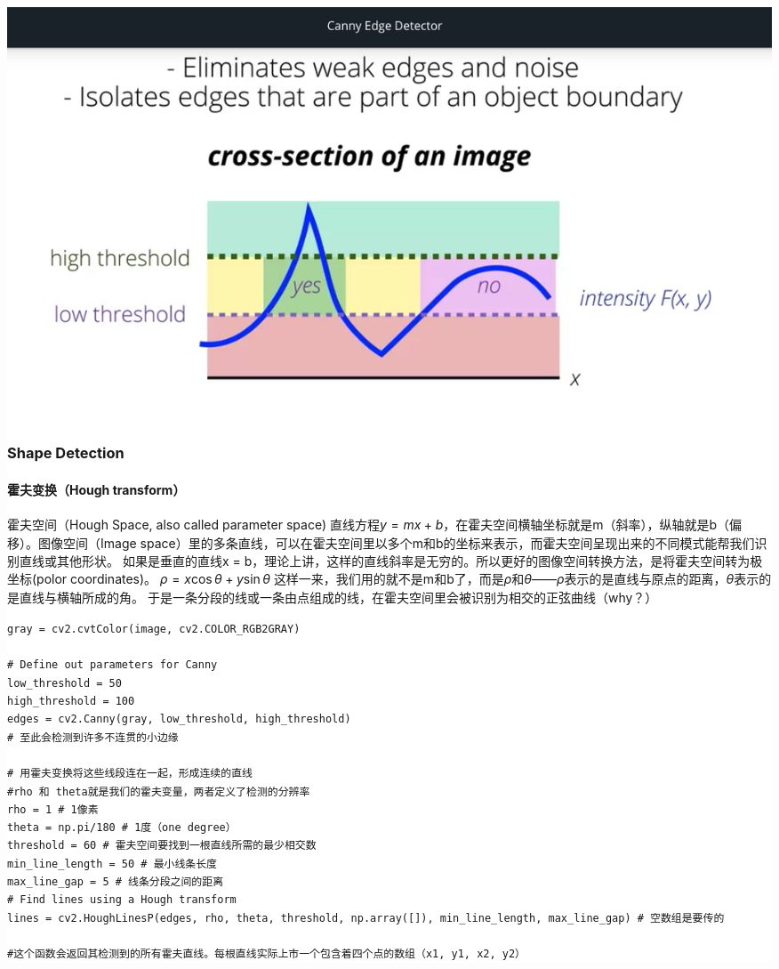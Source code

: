 ![canny](../assets/canny.png)

### Shape Detection
#### 霍夫变换（Hough transform）
霍夫空间（Hough Space, also called parameter space)
直线方程$y = mx + b$，在霍夫空间横轴坐标就是m（斜率），纵轴就是b（偏移）。图像空间（Image space）里的多条直线，可以在霍夫空间里以多个m和b的坐标来表示，而霍夫空间呈现出来的不同模式能帮我们识别直线或其他形状。
如果是垂直的直线x = b，理论上讲，这样的直线斜率是无穷的。所以更好的图像空间转换方法，是将霍夫空间转为极坐标(polor coordinates)。
$\rho = x\cos\theta + y\sin\theta$
这样一来，我们用的就不是m和b了，而是$\rho$和$\theta$——$\rho$表示的是直线与原点的距离，$\theta$表示的是直线与横轴所成的角。
于是一条分段的线或一条由点组成的线，在霍夫空间里会被识别为相交的正弦曲线（why？）

```python3
gray = cv2.cvtColor(image, cv2.COLOR_RGB2GRAY)

# Define out parameters for Canny
low_threshold = 50
high_threshold = 100
edges = cv2.Canny(gray, low_threshold, high_threshold)
# 至此会检测到许多不连贯的小边缘

# 用霍夫变换将这些线段连在一起，形成连续的直线
#rho 和 theta就是我们的霍夫变量，两者定义了检测的分辨率
rho = 1 # 1像素
theta = np.pi/180 # 1度（one degree）
threshold = 60 # 霍夫空间要找到一根直线所需的最少相交数
min_line_length = 50 # 最小线条长度
max_line_gap = 5 # 线条分段之间的距离
# Find lines using a Hough transform
lines = cv2.HoughLinesP(edges, rho, theta, threshold, np.array([]), min_line_length, max_line_gap) # 空数组是要传的

#这个函数会返回其检测到的所有霍夫直线。每根直线实际上市一个包含着四个点的数组（x1, y1, x2, y2）
```
